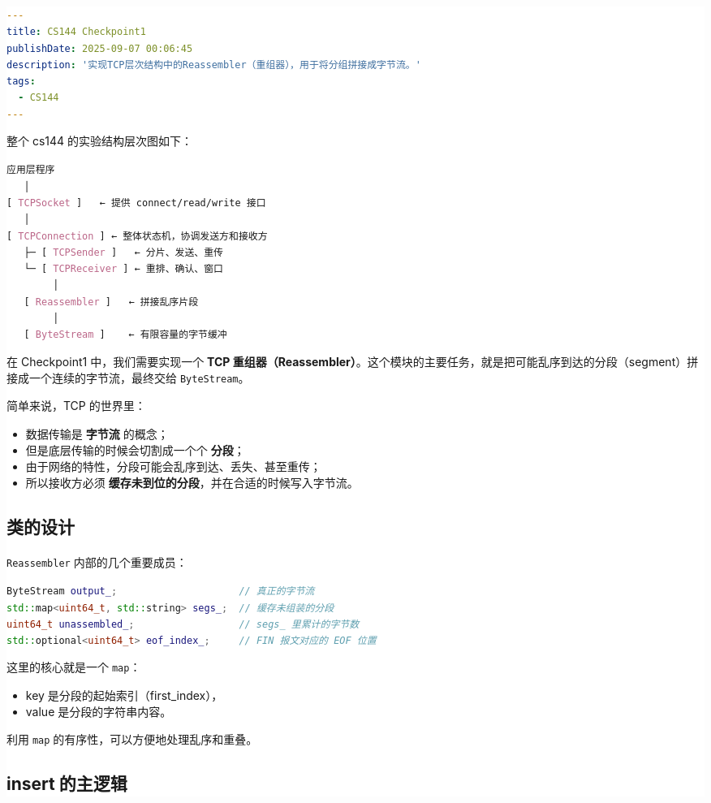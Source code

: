 ```yaml
---
title: CS144 Checkpoint1
publishDate: 2025-09-07 00:06:45
description: '实现TCP层次结构中的Reassembler（重组器），用于将分组拼接成字节流。'
tags:
  - CS144
---
```


整个 cs144 的实验结构层次图如下：
```css
应用层程序
   │
[ TCPSocket ]   ← 提供 connect/read/write 接口
   │
[ TCPConnection ] ← 整体状态机，协调发送方和接收方
   ├─ [ TCPSender ]   ← 分片、发送、重传
   └─ [ TCPReceiver ] ← 重排、确认、窗口
        │
   [ Reassembler ]   ← 拼接乱序片段
        │
   [ ByteStream ]    ← 有限容量的字节缓冲
```

在 Checkpoint1 中，我们需要实现一个 **TCP 重组器（Reassembler）**。这个模块的主要任务，就是把可能乱序到达的分段（segment）拼接成一个连续的字节流，最终交给 `ByteStream`。

简单来说，TCP 的世界里：
- 数据传输是 **字节流** 的概念；
- 但是底层传输的时候会切割成一个个 **分段**；
- 由于网络的特性，分段可能会乱序到达、丢失、甚至重传；
- 所以接收方必须 **缓存未到位的分段**，并在合适的时候写入字节流。


## 类的设计

`Reassembler` 内部的几个重要成员：
```cpp
ByteStream output_;                     // 真正的字节流 
std::map<uint64_t, std::string> segs_;  // 缓存未组装的分段 
uint64_t unassembled_;                  // segs_ 里累计的字节数 
std::optional<uint64_t> eof_index_;     // FIN 报文对应的 EOF 位置
```

这里的核心就是一个 `map`：
- key 是分段的起始索引（first_index），
- value 是分段的字符串内容。

利用 `map` 的有序性，可以方便地处理乱序和重叠。


## insert 的主逻辑
